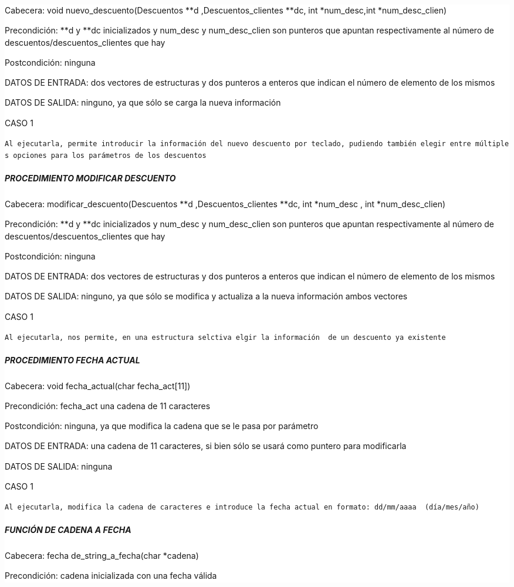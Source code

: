 Cabecera: void nuevo_descuento(Descuentos **d ,Descuentos_clientes **dc, int *num_desc,int *num_desc_clien)

Precondición: **d y **dc inicializados y num_desc y num_desc_clien son punteros que apuntan respectivamente al número de descuentos/descuentos_clientes que hay

Postcondición: ninguna

DATOS DE ENTRADA: dos vectores de estructuras y dos punteros a enteros que indican el número de elemento de los mismos

DATOS DE SALIDA: ninguno, ya que sólo se carga la nueva información

CASO 1

    Al ejecutarla, permite introducir la información del nuevo descuento por teclado, pudiendo también elegir entre múltiples opciones para los parámetros de los descuentos


##### PROCEDIMIENTO MODIFICAR DESCUENTO

Cabecera: modificar_descuento(Descuentos **d ,Descuentos_clientes **dc, int *num_desc , int *num_desc_clien)

Precondición: **d y **dc inicializados y num_desc y num_desc_clien son punteros que apuntan respectivamente al número de descuentos/descuentos_clientes que hay

Postcondición: ninguna

DATOS DE ENTRADA: dos vectores de estructuras y dos punteros a enteros que indican el número de elemento de los mismos

DATOS DE SALIDA: ninguno, ya que sólo se modifica y actualiza a la nueva información ambos vectores

CASO 1

    Al ejecutarla, nos permite, en una estructura selctiva elgir la información  de un descuento ya existente

##### PROCEDIMIENTO FECHA ACTUAL

Cabecera: void fecha_actual(char fecha_act[11])

Precondición: fecha_act una cadena de 11 caracteres

Postcondición: ninguna, ya que modifica la cadena que se le pasa por parámetro

DATOS DE ENTRADA: una cadena de 11 caracteres, si bien sólo se usará como puntero para modificarla

DATOS DE SALIDA: ninguna

CASO 1

    Al ejecutarla, modifica la cadena de caracteres e introduce la fecha actual en formato: dd/mm/aaaa  (día/mes/año)

##### FUNCIÓN DE CADENA A FECHA

Cabecera: fecha de_string_a_fecha(char *cadena)

Precondición: cadena inicializada con una fecha válida
